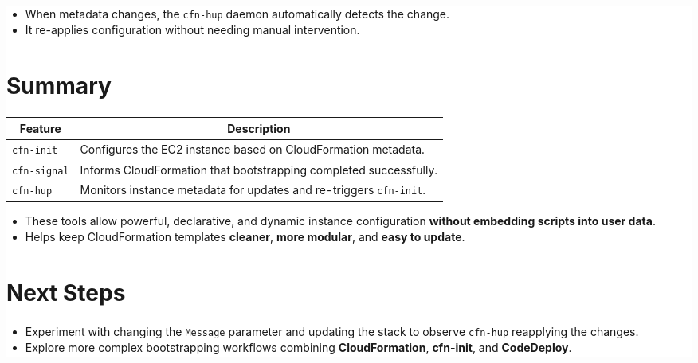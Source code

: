 - When metadata changes, the `cfn-hup` daemon automatically detects the change.
- It re-applies configuration without needing manual intervention.

# Summary

| Feature      | Description                                                        |
| ------------ | ------------------------------------------------------------------ |
| `cfn-init`   | Configures the EC2 instance based on CloudFormation metadata.      |
| `cfn-signal` | Informs CloudFormation that bootstrapping completed successfully.  |
| `cfn-hup`    | Monitors instance metadata for updates and re-triggers `cfn-init`. |

- These tools allow powerful, declarative, and dynamic instance configuration **without embedding scripts into user data**.
- Helps keep CloudFormation templates **cleaner**, **more modular**, and **easy to update**.

# Next Steps

- Experiment with changing the `Message` parameter and updating the stack to observe `cfn-hup` reapplying the changes.
- Explore more complex bootstrapping workflows combining **CloudFormation**, **cfn-init**, and **CodeDeploy**.
